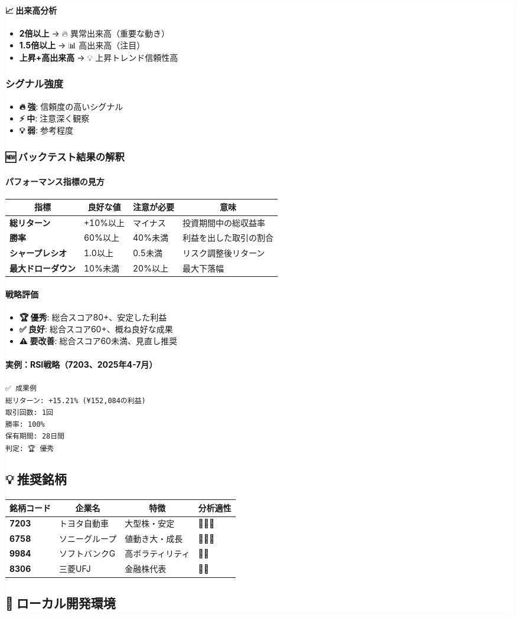 #### 📈 出来高分析
- **2倍以上** → 🔥 異常出来高（重要な動き）
- **1.5倍以上** → 📊 高出来高（注目）
- **上昇+高出来高** → 💡 上昇トレンド信頼性高

### シグナル強度
- **🔥 強**: 信頼度の高いシグナル
- **⚡ 中**: 注意深く観察
- **💡 弱**: 参考程度

### 🆕 バックテスト結果の解釈

#### パフォーマンス指標の見方
| 指標 | 良好な値 | 注意が必要 | 意味 |
|------|---------|-----------|------|
| **総リターン** | +10%以上 | マイナス | 投資期間中の総収益率 |
| **勝率** | 60%以上 | 40%未満 | 利益を出した取引の割合 |
| **シャープレシオ** | 1.0以上 | 0.5未満 | リスク調整後リターン |
| **最大ドローダウン** | 10%未満 | 20%以上 | 最大下落幅 |

#### 戦略評価
- **🏆 優秀**: 総合スコア80+、安定した利益
- **✅ 良好**: 総合スコア60+、概ね良好な成果
- **⚠️ 要改善**: 総合スコア60未満、見直し推奨

#### 実例：RSI戦略（7203、2025年4-7月）
```
✅ 成果例
総リターン: +15.21% (¥152,084の利益)
取引回数: 1回
勝率: 100%
保有期間: 28日間
判定: 🏆 優秀
```

## 💡 推奨銘柄

| 銘柄コード | 企業名 | 特徴 | 分析適性 |
|----------|-------|------|---------|
| **7203** | トヨタ自動車 | 大型株・安定 | 🌟🌟🌟 |
| **6758** | ソニーグループ | 値動き大・成長 | 🌟🌟🌟 |
| **9984** | ソフトバンクG | 高ボラティリティ | 🌟🌟 |
| **8306** | 三菱UFJ | 金融株代表 | 🌟🌟 |

## 🔧 ローカル開発環境
